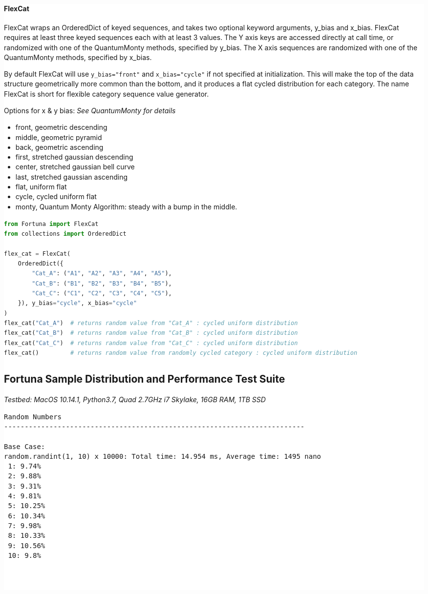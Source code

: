 #### FlexCat
FlexCat wraps an OrderedDict of keyed sequences, and takes two optional keyword arguments, y_bias and x_bias.
FlexCat requires at least three keyed sequences each with at least 3 values.
The Y axis keys are accessed directly at call time, or randomized with one of the QuantumMonty methods, specified by y_bias.
The X axis sequences are randomized with one of the QuantumMonty methods, specified by x_bias.

By default FlexCat will use `y_bias="front"` and `x_bias="cycle"` if not specified at initialization. 
This will make the top of the data structure geometrically more common than the bottom, and it produces a flat 
cycled distribution for each category. The name FlexCat is short for flexible category sequence value generator.

Options for x & y bias: _See QuantumMonty for details_
- front, geometric descending
- middle, geometric pyramid
- back, geometric ascending
- first, stretched gaussian descending
- center, stretched gaussian bell curve
- last, stretched gaussian ascending
- flat, uniform flat
- cycle, cycled uniform flat
- monty, Quantum Monty Algorithm: steady with a bump in the middle.

```python
from Fortuna import FlexCat
from collections import OrderedDict

flex_cat = FlexCat(
    OrderedDict({
        "Cat_A": ("A1", "A2", "A3", "A4", "A5"),
        "Cat_B": ("B1", "B2", "B3", "B4", "B5"),
        "Cat_C": ("C1", "C2", "C3", "C4", "C5"),
    }), y_bias="cycle", x_bias="cycle"
)
flex_cat("Cat_A")  # returns random value from "Cat_A" : cycled uniform distribution
flex_cat("Cat_B")  # returns random value from "Cat_B" : cycled uniform distribution
flex_cat("Cat_C")  # returns random value from "Cat_C" : cycled uniform distribution
flex_cat()         # returns random value from randomly cycled category : cycled uniform distribution
```

## Fortuna Sample Distribution and Performance Test Suite
_Testbed: MacOS 10.14.1, Python3.7, Quad 2.7GHz i7 Skylake, 16GB RAM, 1TB SSD_
<pre>
Random Numbers
-------------------------------------------------------------------------

Base Case:
random.randint(1, 10) x 10000: Total time: 14.954 ms, Average time: 1495 nano
 1: 9.74%
 2: 9.88%
 3: 9.31%
 4: 9.81%
 5: 10.25%
 6: 10.34%
 7: 9.98%
 8: 10.33%
 9: 10.56%
 10: 9.8%
